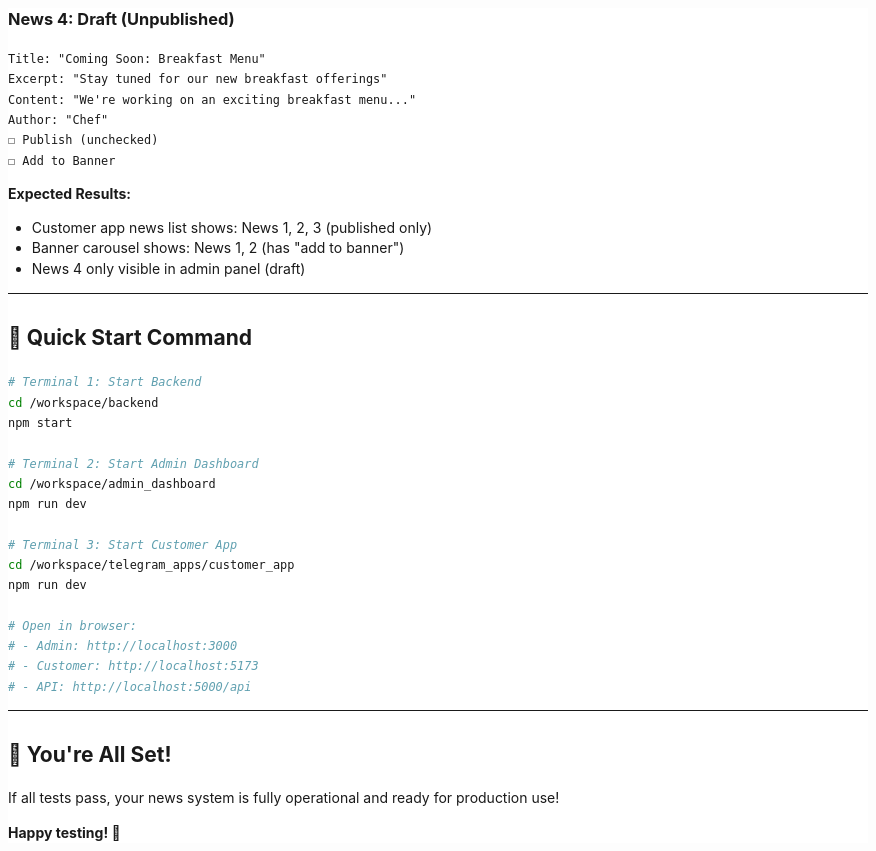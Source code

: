 ### News 4: Draft (Unpublished)
```
Title: "Coming Soon: Breakfast Menu"
Excerpt: "Stay tuned for our new breakfast offerings"
Content: "We're working on an exciting breakfast menu..."
Author: "Chef"
☐ Publish (unchecked)
☐ Add to Banner
```

**Expected Results:**
- Customer app news list shows: News 1, 2, 3 (published only)
- Banner carousel shows: News 1, 2 (has "add to banner")
- News 4 only visible in admin panel (draft)

---

## 🚀 Quick Start Command

```bash
# Terminal 1: Start Backend
cd /workspace/backend
npm start

# Terminal 2: Start Admin Dashboard
cd /workspace/admin_dashboard
npm run dev

# Terminal 3: Start Customer App
cd /workspace/telegram_apps/customer_app
npm run dev

# Open in browser:
# - Admin: http://localhost:3000
# - Customer: http://localhost:5173
# - API: http://localhost:5000/api
```

---

## 🎉 You're All Set!

If all tests pass, your news system is fully operational and ready for production use!

**Happy testing! 🎊**
